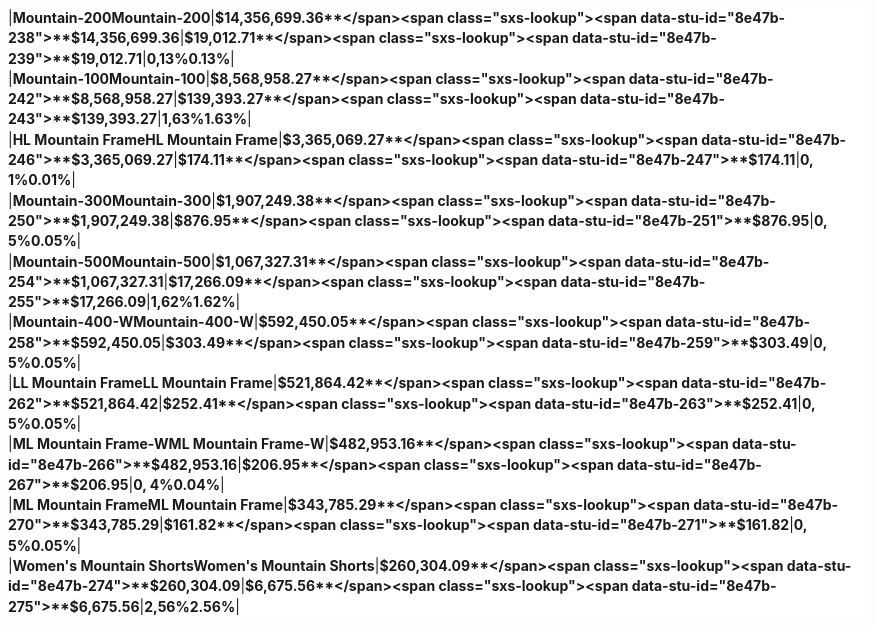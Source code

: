 |<span data-ttu-id="8e47b-237">**Mountain-200**</span><span class="sxs-lookup"><span data-stu-id="8e47b-237">**Mountain-200**</span></span>|<span data-ttu-id="8e47b-238">**$14,356,699.36**</span><span class="sxs-lookup"><span data-stu-id="8e47b-238">**$14,356,699.36**</span></span>|<span data-ttu-id="8e47b-239">**$19,012.71**</span><span class="sxs-lookup"><span data-stu-id="8e47b-239">**$19,012.71**</span></span>|<span data-ttu-id="8e47b-240">**0,13%**</span><span class="sxs-lookup"><span data-stu-id="8e47b-240">**0.13%**</span></span>|  
|<span data-ttu-id="8e47b-241">**Mountain-100**</span><span class="sxs-lookup"><span data-stu-id="8e47b-241">**Mountain-100**</span></span>|<span data-ttu-id="8e47b-242">**$8,568,958.27**</span><span class="sxs-lookup"><span data-stu-id="8e47b-242">**$8,568,958.27**</span></span>|<span data-ttu-id="8e47b-243">**$139,393.27**</span><span class="sxs-lookup"><span data-stu-id="8e47b-243">**$139,393.27**</span></span>|<span data-ttu-id="8e47b-244">**1,63%**</span><span class="sxs-lookup"><span data-stu-id="8e47b-244">**1.63%**</span></span>|  
|<span data-ttu-id="8e47b-245">**HL Mountain Frame**</span><span class="sxs-lookup"><span data-stu-id="8e47b-245">**HL Mountain Frame**</span></span>|<span data-ttu-id="8e47b-246">**$3,365,069.27**</span><span class="sxs-lookup"><span data-stu-id="8e47b-246">**$3,365,069.27**</span></span>|<span data-ttu-id="8e47b-247">**$174.11**</span><span class="sxs-lookup"><span data-stu-id="8e47b-247">**$174.11**</span></span>|<span data-ttu-id="8e47b-248">**0, 1%**</span><span class="sxs-lookup"><span data-stu-id="8e47b-248">**0.01%**</span></span>|  
|<span data-ttu-id="8e47b-249">**Mountain-300**</span><span class="sxs-lookup"><span data-stu-id="8e47b-249">**Mountain-300**</span></span>|<span data-ttu-id="8e47b-250">**$1,907,249.38**</span><span class="sxs-lookup"><span data-stu-id="8e47b-250">**$1,907,249.38**</span></span>|<span data-ttu-id="8e47b-251">**$876.95**</span><span class="sxs-lookup"><span data-stu-id="8e47b-251">**$876.95**</span></span>|<span data-ttu-id="8e47b-252">**0, 5%**</span><span class="sxs-lookup"><span data-stu-id="8e47b-252">**0.05%**</span></span>|  
|<span data-ttu-id="8e47b-253">**Mountain-500**</span><span class="sxs-lookup"><span data-stu-id="8e47b-253">**Mountain-500**</span></span>|<span data-ttu-id="8e47b-254">**$1,067,327.31**</span><span class="sxs-lookup"><span data-stu-id="8e47b-254">**$1,067,327.31**</span></span>|<span data-ttu-id="8e47b-255">**$17,266.09**</span><span class="sxs-lookup"><span data-stu-id="8e47b-255">**$17,266.09**</span></span>|<span data-ttu-id="8e47b-256">**1,62%**</span><span class="sxs-lookup"><span data-stu-id="8e47b-256">**1.62%**</span></span>|  
|<span data-ttu-id="8e47b-257">**Mountain-400-W**</span><span class="sxs-lookup"><span data-stu-id="8e47b-257">**Mountain-400-W**</span></span>|<span data-ttu-id="8e47b-258">**$592,450.05**</span><span class="sxs-lookup"><span data-stu-id="8e47b-258">**$592,450.05**</span></span>|<span data-ttu-id="8e47b-259">**$303.49**</span><span class="sxs-lookup"><span data-stu-id="8e47b-259">**$303.49**</span></span>|<span data-ttu-id="8e47b-260">**0, 5%**</span><span class="sxs-lookup"><span data-stu-id="8e47b-260">**0.05%**</span></span>|  
|<span data-ttu-id="8e47b-261">**LL Mountain Frame**</span><span class="sxs-lookup"><span data-stu-id="8e47b-261">**LL Mountain Frame**</span></span>|<span data-ttu-id="8e47b-262">**$521,864.42**</span><span class="sxs-lookup"><span data-stu-id="8e47b-262">**$521,864.42**</span></span>|<span data-ttu-id="8e47b-263">**$252.41**</span><span class="sxs-lookup"><span data-stu-id="8e47b-263">**$252.41**</span></span>|<span data-ttu-id="8e47b-264">**0, 5%**</span><span class="sxs-lookup"><span data-stu-id="8e47b-264">**0.05%**</span></span>|  
|<span data-ttu-id="8e47b-265">**ML Mountain Frame-W**</span><span class="sxs-lookup"><span data-stu-id="8e47b-265">**ML Mountain Frame-W**</span></span>|<span data-ttu-id="8e47b-266">**$482,953.16**</span><span class="sxs-lookup"><span data-stu-id="8e47b-266">**$482,953.16**</span></span>|<span data-ttu-id="8e47b-267">**$206.95**</span><span class="sxs-lookup"><span data-stu-id="8e47b-267">**$206.95**</span></span>|<span data-ttu-id="8e47b-268">**0, 4%**</span><span class="sxs-lookup"><span data-stu-id="8e47b-268">**0.04%**</span></span>|  
|<span data-ttu-id="8e47b-269">**ML Mountain Frame**</span><span class="sxs-lookup"><span data-stu-id="8e47b-269">**ML Mountain Frame**</span></span>|<span data-ttu-id="8e47b-270">**$343,785.29**</span><span class="sxs-lookup"><span data-stu-id="8e47b-270">**$343,785.29**</span></span>|<span data-ttu-id="8e47b-271">**$161.82**</span><span class="sxs-lookup"><span data-stu-id="8e47b-271">**$161.82**</span></span>|<span data-ttu-id="8e47b-272">**0, 5%**</span><span class="sxs-lookup"><span data-stu-id="8e47b-272">**0.05%**</span></span>|  
|<span data-ttu-id="8e47b-273">**Women's Mountain Shorts**</span><span class="sxs-lookup"><span data-stu-id="8e47b-273">**Women's Mountain Shorts**</span></span>|<span data-ttu-id="8e47b-274">**$260,304.09**</span><span class="sxs-lookup"><span data-stu-id="8e47b-274">**$260,304.09**</span></span>|<span data-ttu-id="8e47b-275">**$6,675.56**</span><span class="sxs-lookup"><span data-stu-id="8e47b-275">**$6,675.56**</span></span>|<span data-ttu-id="8e47b-276">**2,56%**</span><span class="sxs-lookup"><span data-stu-id="8e47b-276">**2.56%**</span></span>|  
  